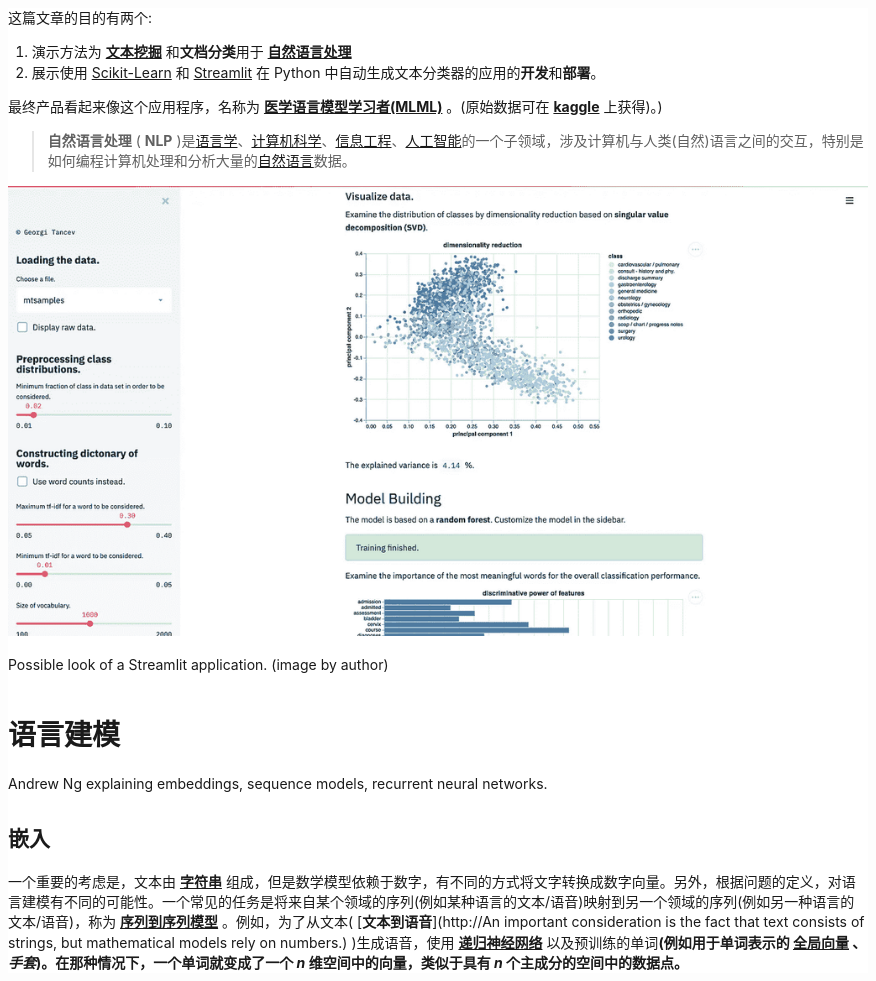 这篇文章的目的有两个:

1.  演示方法为 [**文本挖掘**](https://en.wikipedia.org/wiki/Text_mining) 和**文档分类**用于 [**自然语言处理**](https://en.wikipedia.org/wiki/Natural_language_processing)
2.  展示使用 [Scikit-Learn](https://scikit-learn.org/stable/) 和 [Streamlit](https://streamlit.io/) 在 Python 中自动生成文本分类器的应用的**开发**和**部署**。

最终产品看起来像这个应用程序，名称为 [**医学语言模型学习者(MLML)**](http://ml-ml.herokuapp.com/) 。(原始数据可在 [**kaggle**](https://www.kaggle.com/tboyle10/medicaltranscriptions) 上获得)。)

> **自然语言处理** ( **NLP** )是[语言学](https://en.wikipedia.org/wiki/Linguistics)、[计算机科学](https://en.wikipedia.org/wiki/Computer_science)、[信息工程](https://en.wikipedia.org/wiki/Information_engineering_(field))、[人工智能](https://en.wikipedia.org/wiki/Artificial_intelligence)的一个子领域，涉及计算机与人类(自然)语言之间的交互，特别是如何编程计算机处理和分析大量的[自然语言](https://en.wikipedia.org/wiki/Natural_language)数据。

![](img/14ad5c20c559a5e532c47a6421c63342.png)

Possible look of a Streamlit application. (image by author)

# 语言建模

Andrew Ng explaining embeddings, sequence models, recurrent neural networks.

## 嵌入

一个重要的考虑是，文本由 [**字符串**](https://en.wikipedia.org/wiki/String_(computer_science)) 组成，但是数学模型依赖于数字，有不同的方式将文字转换成数字向量。另外，根据问题的定义，对语言建模有不同的可能性。一个常见的任务是将来自某个领域的序列(例如某种语言的文本/语音)映射到另一个领域的序列(例如另一种语言的文本/语音)，称为 [**序列到序列模型**](https://en.wikipedia.org/wiki/Seq2seq) 。例如，为了从文本( [**文本到语音**](http://An important consideration is the fact that text consists of strings, but mathematical models rely on numbers.) )生成语音，使用 [**递归神经网络**](https://en.wikipedia.org/wiki/Recurrent_neural_network) 以及预训练的单词[](https://en.wikipedia.org/wiki/Embedding)**(例如用于单词表示的 [**全局向量**](https://nlp.stanford.edu/projects/glove/) 、*手套*)。在那种情况下，一个单词就变成了一个 *n* 维空间中的向量，类似于具有 *n* 个主成分的空间中的数据点。**
